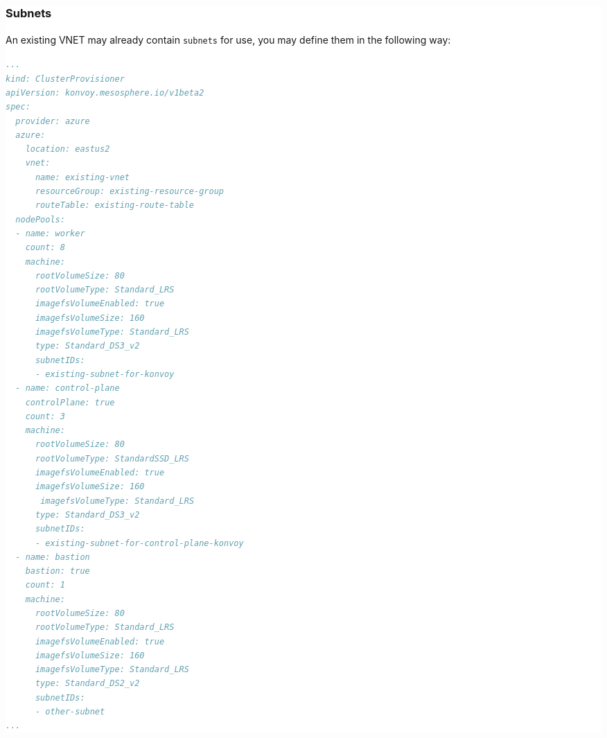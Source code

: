 ### Subnets
An existing VNET may already contain `subnets` for use, you may define them in the following way:

```yaml
...
kind: ClusterProvisioner
apiVersion: konvoy.mesosphere.io/v1beta2
spec:
  provider: azure
  azure:
    location: eastus2
    vnet:
      name: existing-vnet
      resourceGroup: existing-resource-group
      routeTable: existing-route-table
  nodePools:
  - name: worker
    count: 8
    machine:
      rootVolumeSize: 80
      rootVolumeType: Standard_LRS
      imagefsVolumeEnabled: true
      imagefsVolumeSize: 160
      imagefsVolumeType: Standard_LRS
      type: Standard_DS3_v2
      subnetIDs:
      - existing-subnet-for-konvoy
  - name: control-plane
    controlPlane: true
    count: 3
    machine:
      rootVolumeSize: 80
      rootVolumeType: StandardSSD_LRS
      imagefsVolumeEnabled: true
      imagefsVolumeSize: 160
       imagefsVolumeType: Standard_LRS
      type: Standard_DS3_v2
      subnetIDs:
      - existing-subnet-for-control-plane-konvoy
  - name: bastion
    bastion: true
    count: 1
    machine:
      rootVolumeSize: 80
      rootVolumeType: Standard_LRS
      imagefsVolumeEnabled: true
      imagefsVolumeSize: 160
      imagefsVolumeType: Standard_LRS
      type: Standard_DS2_v2
      subnetIDs:
      - other-subnet
...
```
